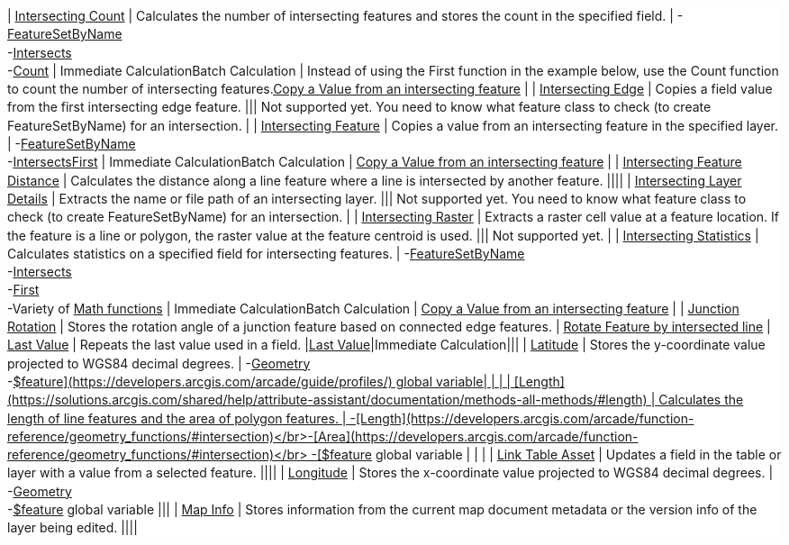 | [Intersecting Count](https://solutions.arcgis.com/shared/help/attribute-assistant/documentation/methods-all-methods/#intersecting-count) | Calculates the number of intersecting features and stores the count in the specified field. | -[FeatureSetByName](https://developers.arcgis.com/arcade/function-reference/data_functions/#featuresetbyname)</br>-[Intersects](https://developers.arcgis.com/arcade/function-reference/geometry_functions/#intersects)</br>-[Count](https://developers.arcgis.com/arcade/function-reference/data_functions/) | Immediate CalculationBatch Calculation | Instead of using the First function in the example below, use the Count function to count the number of intersecting features.[Copy a Value from an intersecting feature](./attribute_rule_calculation/CopyValueIntersectingFeature.md) |
| [Intersecting Edge](https://solutions.arcgis.com/shared/help/attribute-assistant/documentation/methods-all-methods/#intersecting-edge) | Copies a field value from the first intersecting edge feature. ||| Not supported yet. You need to know what feature class to check (to create FeatureSetByName) for an intersection. |
| [Intersecting Feature](https://solutions.arcgis.com/shared/help/attribute-assistant/documentation/methods-all-methods/#intersecting-feature) | Copies a value from an intersecting feature in the specified layer. | -[FeatureSetByName](https://developers.arcgis.com/arcade/function-reference/data_functions/#featuresetbyname)</br>-[Intersects](https://developers.arcgis.com/arcade/function-reference/geometry_functions/#intersects)[First](https://developers.arcgis.com/arcade/function-reference/data_functions/) | Immediate CalculationBatch Calculation | [Copy a Value from an intersecting feature](./attribute_rule_calculation/CopyValueIntersectingFeature.md) |
| [Intersecting Feature Distance](https://solutions.arcgis.com/shared/help/attribute-assistant/documentation/methods-all-methods/#intersecting-feature-distance) | Calculates the distance along a line feature where a line is intersected by another feature. ||||
| [Intersecting Layer Details](https://solutions.arcgis.com/shared/help/attribute-assistant/documentation/methods-all-methods/#intersecting-layer-details) | Extracts the name or file path of an intersecting layer. ||| Not supported yet. You need to know what feature class to check (to create FeatureSetByName) for an intersection. |
| [Intersecting Raster](https://solutions.arcgis.com/shared/help/attribute-assistant/documentation/methods-all-methods/#intersecting-raster) | Extracts a raster cell value at a feature location. If the feature is a line or polygon, the raster value at the feature centroid is used. ||| Not supported yet. |
| [Intersecting Statistics](https://solutions.arcgis.com/shared/help/attribute-assistant/documentation/methods-all-methods/#intersecting-statistics) | Calculates statistics on a specified field for intersecting features. | -[FeatureSetByName](https://developers.arcgis.com/arcade/function-reference/data_functions/#featuresetbyname)</br>-[Intersects](https://developers.arcgis.com/arcade/function-reference/geometry_functions/#intersects)</br>-[First](https://developers.arcgis.com/arcade/function-reference/data_functions/)</br>-Variety of [Math functions](https://developers.arcgis.com/arcade/function-reference/math_functions/) | Immediate CalculationBatch Calculation | [Copy a Value from an intersecting feature](./attribute_rule_calculation/CopyValueIntersectingFeature.md) |
| [Junction Rotation](https://solutions.arcgis.com/shared/help/attribute-assistant/documentation/methods-all-methods/#junction-rotation) | Stores the rotation angle of a junction feature based on connected edge features. | [Rotate Feature by intersected line](./attribute_rule_calculation/RotateFeatureByIntersectedLine.md)
| [Last Value](https://solutions.arcgis.com/shared/help/attribute-assistant/documentation/methods-all-methods/#last-value) | Repeats the last value used in a field. |[Last Value](./attribute_rule_calculation/LastValue.md)|Immediate Calculation||| 
| [Latitude](https://solutions.arcgis.com/shared/help/attribute-assistant/documentation/methods-all-methods/#latitude) | Stores the y-coordinate value projected to WGS84 decimal degrees. | -[Geometry](https://developers.arcgis.com/arcade/function-reference/geometry_functions/#intersection)</br>-[$feature](https://developers.arcgis.com/arcade/guide/profiles/) global variable| | |
| [Length](https://solutions.arcgis.com/shared/help/attribute-assistant/documentation/methods-all-methods/#length) | Calculates the length of line features and the area of polygon features. | -[Length](https://developers.arcgis.com/arcade/function-reference/geometry_functions/#intersection)</br>-[Area](https://developers.arcgis.com/arcade/function-reference/geometry_functions/#intersection)</br> -[$feature](https://developers.arcgis.com/arcade/guide/profiles/) global variable | | |
| [Link Table Asset](https://solutions.arcgis.com/shared/help/attribute-assistant/documentation/methods-all-methods/#link-table-asset) | Updates a field in the table or layer with a value from a selected feature. ||||
| [Longitude](https://solutions.arcgis.com/shared/help/attribute-assistant/documentation/methods-all-methods/#longitude) | Stores the x-coordinate value projected to WGS84 decimal degrees. | -[Geometry](https://developers.arcgis.com/arcade/function-reference/geometry_functions/#intersection)</br>-[$feature](https://developers.arcgis.com/arcade/guide/profiles/) global variable |||
| [Map Info](https://solutions.arcgis.com/shared/help/attribute-assistant/documentation/methods-all-methods/#map-info) | Stores information from the current map document metadata or the version info of the layer being edited. ||||